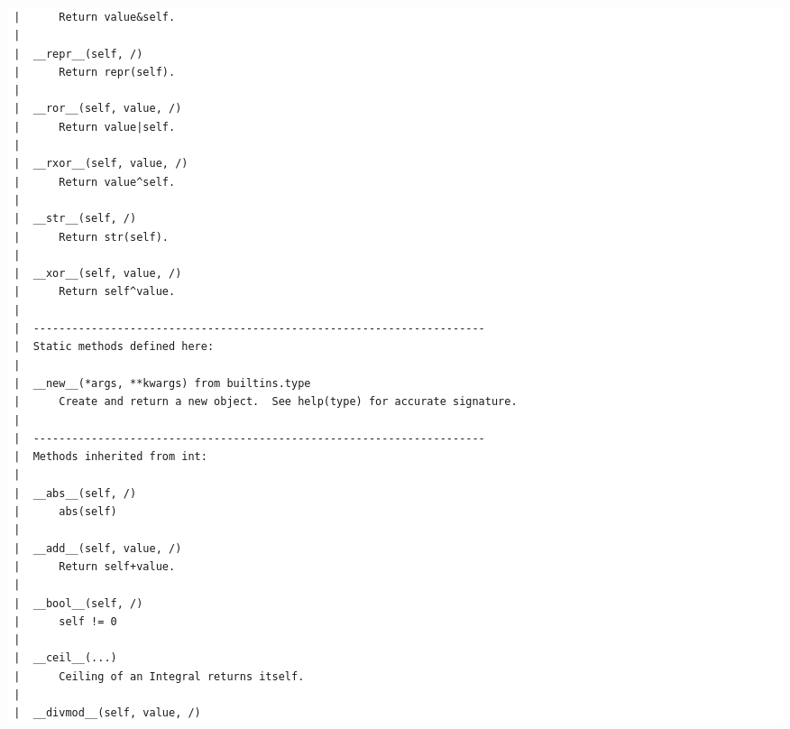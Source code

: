      |      Return value&self.
     |  
     |  __repr__(self, /)
     |      Return repr(self).
     |  
     |  __ror__(self, value, /)
     |      Return value|self.
     |  
     |  __rxor__(self, value, /)
     |      Return value^self.
     |  
     |  __str__(self, /)
     |      Return str(self).
     |  
     |  __xor__(self, value, /)
     |      Return self^value.
     |  
     |  ----------------------------------------------------------------------
     |  Static methods defined here:
     |  
     |  __new__(*args, **kwargs) from builtins.type
     |      Create and return a new object.  See help(type) for accurate signature.
     |  
     |  ----------------------------------------------------------------------
     |  Methods inherited from int:
     |  
     |  __abs__(self, /)
     |      abs(self)
     |  
     |  __add__(self, value, /)
     |      Return self+value.
     |  
     |  __bool__(self, /)
     |      self != 0
     |  
     |  __ceil__(...)
     |      Ceiling of an Integral returns itself.
     |  
     |  __divmod__(self, value, /)